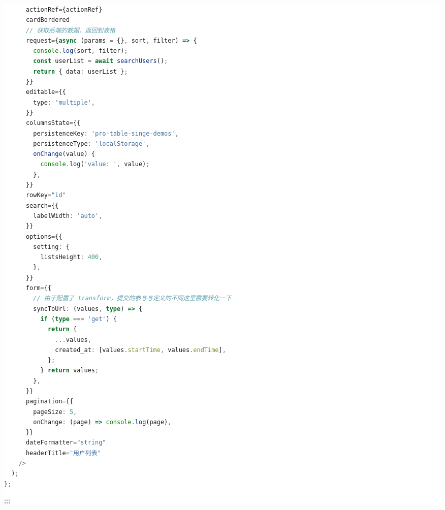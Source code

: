 ```ts
      actionRef={actionRef}
      cardBordered
      // 获取后端的数据，返回到表格
      request={async (params = {}, sort, filter) => {
        console.log(sort, filter);
        const userList = await searchUsers();
        return { data: userList };
      }}
      editable={{
        type: 'multiple',
      }}
      columnsState={{
        persistenceKey: 'pro-table-singe-demos',
        persistenceType: 'localStorage',
        onChange(value) {
          console.log('value: ', value);
        },
      }}
      rowKey="id"
      search={{
        labelWidth: 'auto',
      }}
      options={{
        setting: {
          listsHeight: 400,
        },
      }}
      form={{
        // 由于配置了 transform，提交的参与与定义的不同这里需要转化一下
        syncToUrl: (values, type) => {
          if (type === 'get') {
            return {
              ...values,
              created_at: [values.startTime, values.endTime],
            };
          } return values;
        },
      }}
      pagination={{
        pageSize: 5,
        onChange: (page) => console.log(page),
      }}
      dateFormatter="string"
      headerTitle="用户列表"
    />
  );
};
```

:::
